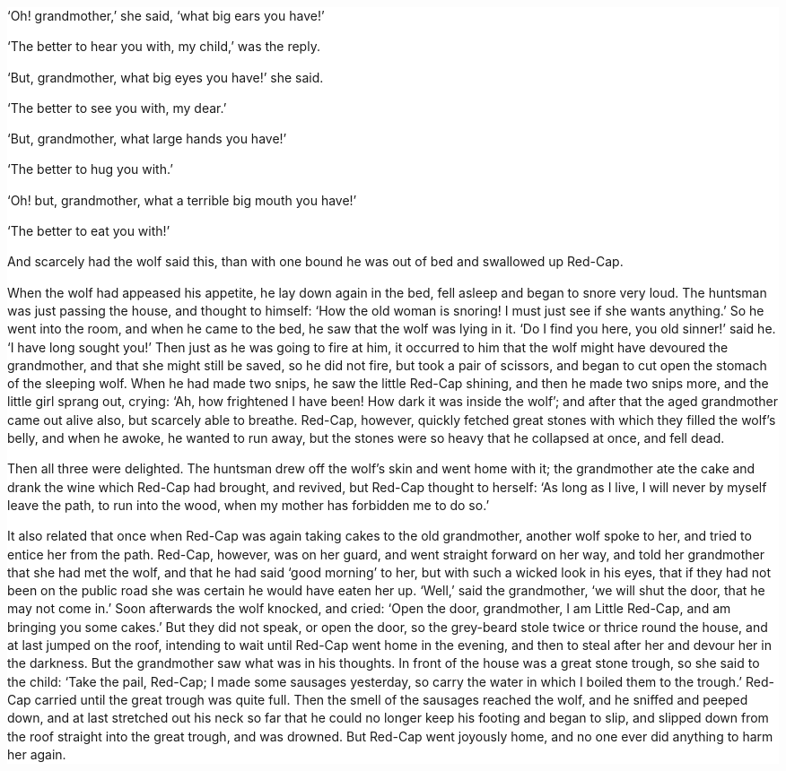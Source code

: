 ‘Oh! grandmother,’ she said, ‘what big ears you have!’

‘The better to hear you with, my child,’ was the reply.

‘But, grandmother, what big eyes you have!’ she said.

‘The better to see you with, my dear.’

‘But, grandmother, what large hands you have!’

‘The better to hug you with.’

‘Oh! but, grandmother, what a terrible big mouth you have!’

‘The better to eat you with!’

And scarcely had the wolf said this, than with one bound he was out of
bed and swallowed up Red-Cap.

When the wolf had appeased his appetite, he lay down again in the bed,
fell asleep and began to snore very loud. The huntsman was just passing
the house, and thought to himself: ‘How the old woman is snoring! I must
just see if she wants anything.’ So he went into the room, and when he
came to the bed, he saw that the wolf was lying in it. ‘Do I find you
here, you old sinner!’ said he. ‘I have long sought you!’ Then just as
he was going to fire at him, it occurred to him that the wolf might have
devoured the grandmother, and that she might still be saved, so he did
not fire, but took a pair of scissors, and began to cut open the stomach
of the sleeping wolf. When he had made two snips, he saw the little
Red-Cap shining, and then he made two snips more, and the little girl
sprang out, crying: ‘Ah, how frightened I have been! How dark it was
inside the wolf’; and after that the aged grandmother came out alive
also, but scarcely able to breathe. Red-Cap, however, quickly fetched
great stones with which they filled the wolf’s belly, and when he awoke,
he wanted to run away, but the stones were so heavy that he collapsed at
once, and fell dead.

Then all three were delighted. The huntsman drew off the wolf’s skin and
went home with it; the grandmother ate the cake and drank the wine which
Red-Cap had brought, and revived, but Red-Cap thought to herself: ‘As
long as I live, I will never by myself leave the path, to run into the
wood, when my mother has forbidden me to do so.’


It also related that once when Red-Cap was again taking cakes to the old
grandmother, another wolf spoke to her, and tried to entice her from the
path. Red-Cap, however, was on her guard, and went straight forward on
her way, and told her grandmother that she had met the wolf, and that he
had said ‘good morning’ to her, but with such a wicked look in his eyes,
that if they had not been on the public road she was certain he would
have eaten her up. ‘Well,’ said the grandmother, ‘we will shut the door,
that he may not come in.’ Soon afterwards the wolf knocked, and cried:
‘Open the door, grandmother, I am Little Red-Cap, and am bringing you
some cakes.’ But they did not speak, or open the door, so the grey-beard
stole twice or thrice round the house, and at last jumped on the roof,
intending to wait until Red-Cap went home in the evening, and then to
steal after her and devour her in the darkness. But the grandmother
saw what was in his thoughts. In front of the house was a great stone
trough, so she said to the child: ‘Take the pail, Red-Cap; I made some
sausages yesterday, so carry the water in which I boiled them to the
trough.’ Red-Cap carried until the great trough was quite full. Then the
smell of the sausages reached the wolf, and he sniffed and peeped down,
and at last stretched out his neck so far that he could no longer keep
his footing and began to slip, and slipped down from the roof straight
into the great trough, and was drowned. But Red-Cap went joyously home,
and no one ever did anything to harm her again.

